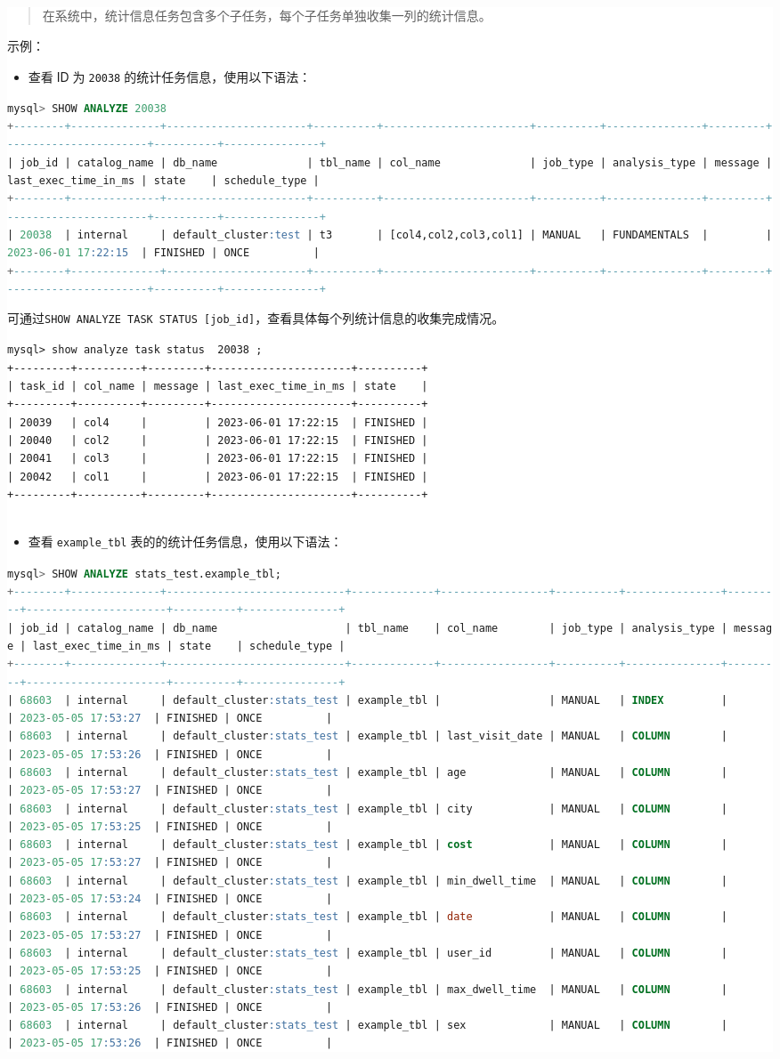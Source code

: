 > 在系统中，统计信息任务包含多个子任务，每个子任务单独收集一列的统计信息。

示例：

- 查看 ID 为 `20038` 的统计任务信息，使用以下语法：

```SQL
mysql> SHOW ANALYZE 20038 
+--------+--------------+----------------------+----------+-----------------------+----------+---------------+---------+----------------------+----------+---------------+
| job_id | catalog_name | db_name              | tbl_name | col_name              | job_type | analysis_type | message | last_exec_time_in_ms | state    | schedule_type |
+--------+--------------+----------------------+----------+-----------------------+----------+---------------+---------+----------------------+----------+---------------+
| 20038  | internal     | default_cluster:test | t3       | [col4,col2,col3,col1] | MANUAL   | FUNDAMENTALS  |         | 2023-06-01 17:22:15  | FINISHED | ONCE          |
+--------+--------------+----------------------+----------+-----------------------+----------+---------------+---------+----------------------+----------+---------------+

```

可通过`SHOW ANALYZE TASK STATUS [job_id]`，查看具体每个列统计信息的收集完成情况。

```
mysql> show analyze task status  20038 ;
+---------+----------+---------+----------------------+----------+
| task_id | col_name | message | last_exec_time_in_ms | state    |
+---------+----------+---------+----------------------+----------+
| 20039   | col4     |         | 2023-06-01 17:22:15  | FINISHED |
| 20040   | col2     |         | 2023-06-01 17:22:15  | FINISHED |
| 20041   | col3     |         | 2023-06-01 17:22:15  | FINISHED |
| 20042   | col1     |         | 2023-06-01 17:22:15  | FINISHED |
+---------+----------+---------+----------------------+----------+


```

- 查看 `example_tbl` 表的的统计任务信息，使用以下语法：

```SQL
mysql> SHOW ANALYZE stats_test.example_tbl;
+--------+--------------+----------------------------+-------------+-----------------+----------+---------------+---------+----------------------+----------+---------------+
| job_id | catalog_name | db_name                    | tbl_name    | col_name        | job_type | analysis_type | message | last_exec_time_in_ms | state    | schedule_type |
+--------+--------------+----------------------------+-------------+-----------------+----------+---------------+---------+----------------------+----------+---------------+
| 68603  | internal     | default_cluster:stats_test | example_tbl |                 | MANUAL   | INDEX         |         | 2023-05-05 17:53:27  | FINISHED | ONCE          |
| 68603  | internal     | default_cluster:stats_test | example_tbl | last_visit_date | MANUAL   | COLUMN        |         | 2023-05-05 17:53:26  | FINISHED | ONCE          |
| 68603  | internal     | default_cluster:stats_test | example_tbl | age             | MANUAL   | COLUMN        |         | 2023-05-05 17:53:27  | FINISHED | ONCE          |
| 68603  | internal     | default_cluster:stats_test | example_tbl | city            | MANUAL   | COLUMN        |         | 2023-05-05 17:53:25  | FINISHED | ONCE          |
| 68603  | internal     | default_cluster:stats_test | example_tbl | cost            | MANUAL   | COLUMN        |         | 2023-05-05 17:53:27  | FINISHED | ONCE          |
| 68603  | internal     | default_cluster:stats_test | example_tbl | min_dwell_time  | MANUAL   | COLUMN        |         | 2023-05-05 17:53:24  | FINISHED | ONCE          |
| 68603  | internal     | default_cluster:stats_test | example_tbl | date            | MANUAL   | COLUMN        |         | 2023-05-05 17:53:27  | FINISHED | ONCE          |
| 68603  | internal     | default_cluster:stats_test | example_tbl | user_id         | MANUAL   | COLUMN        |         | 2023-05-05 17:53:25  | FINISHED | ONCE          |
| 68603  | internal     | default_cluster:stats_test | example_tbl | max_dwell_time  | MANUAL   | COLUMN        |         | 2023-05-05 17:53:26  | FINISHED | ONCE          |
| 68603  | internal     | default_cluster:stats_test | example_tbl | sex             | MANUAL   | COLUMN        |         | 2023-05-05 17:53:26  | FINISHED | ONCE          |
```